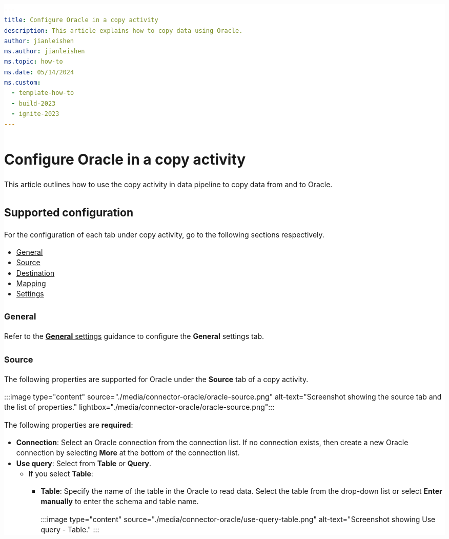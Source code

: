 ```yaml
---
title: Configure Oracle in a copy activity
description: This article explains how to copy data using Oracle.
author: jianleishen
ms.author: jianleishen
ms.topic: how-to
ms.date: 05/14/2024
ms.custom:
  - template-how-to
  - build-2023
  - ignite-2023
---
```


# Configure Oracle in a copy activity

This article outlines how to use the copy activity in data pipeline to copy data from and to Oracle.

## Supported configuration

For the configuration of each tab under copy activity, go to the following sections respectively.

- [General](#general)  
- [Source](#source)
- [Destination](#destination)
- [Mapping](#mapping)
- [Settings](#settings)

### General

Refer to the [**General** settings](activity-overview.md#general-settings) guidance to configure the **General** settings tab.

### Source

The following properties are supported for Oracle under the **Source** tab of a copy activity.

:::image type="content" source="./media/connector-oracle/oracle-source.png" alt-text="Screenshot showing the source tab and the list of properties." lightbox="./media/connector-oracle/oracle-source.png":::

The following properties are **required**:

- **Connection**:  Select an Oracle connection from the connection list. If no connection exists, then create a new Oracle connection by selecting **More** at the bottom of the connection list.
- **Use query**: Select from **Table** or **Query**.
    - If you select **Table**:
      - **Table**: Specify the name of the table in the Oracle to read data. Select the table from the drop-down list or select **Enter manually** to enter the schema and table name.

        :::image type="content" source="./media/connector-oracle/use-query-table.png" alt-text="Screenshot showing Use query - Table." :::
